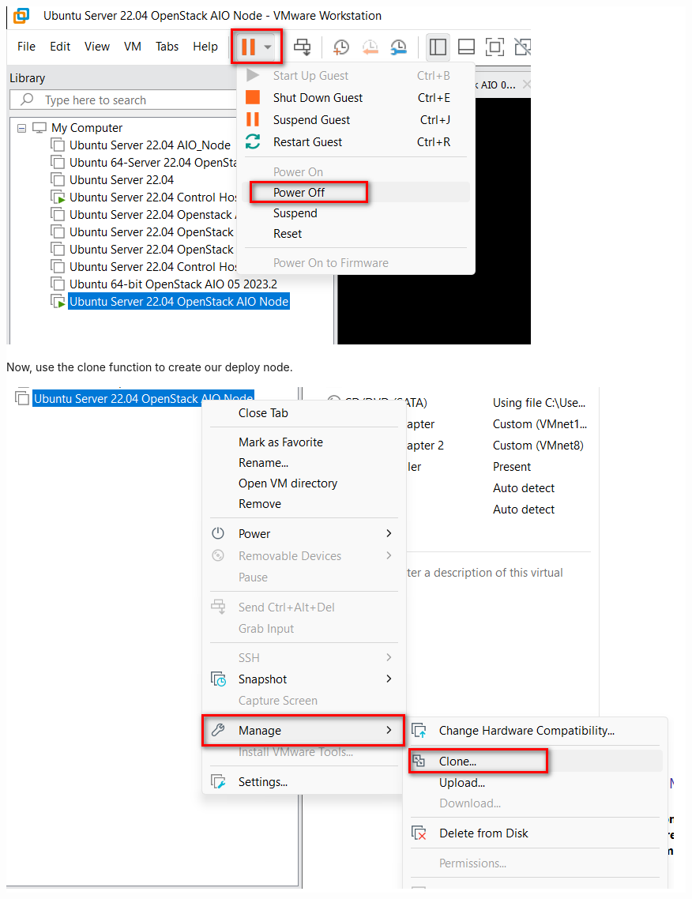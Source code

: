 ![Untitled](images/Install%20OpenStack%20on%20VM%20using%20Kolla-ansible%20ef2b2eb585234389af61f80598a52f03/Untitled%2054.png)

Now, use the clone function to create our deploy node.

![Untitled](images/Install%20OpenStack%20on%20VM%20using%20Kolla-ansible%20ef2b2eb585234389af61f80598a52f03/Untitled%2055.png)
